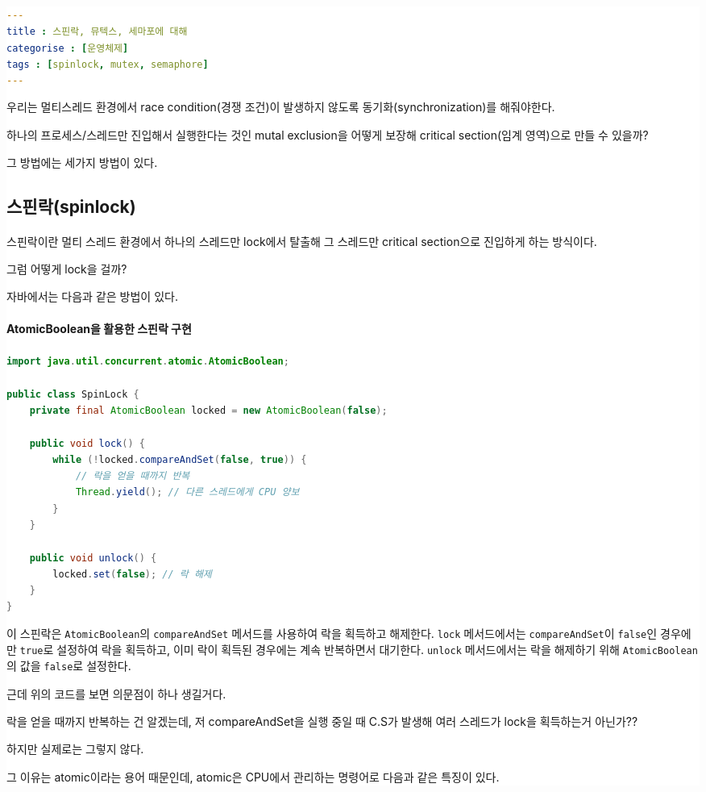 ```yaml
---
title : 스핀락, 뮤텍스, 세마포에 대해
categorise : [운영체제]
tags : [spinlock, mutex, semaphore]
---
```


우리는 멀티스레드 환경에서 race condition(경쟁 조건)이 발생하지 않도록 동기화(synchronization)를 해줘야한다.

하나의 프로세스/스레드만 진입해서 실행한다는 것인 mutal exclusion을 어떻게 보장해 critical section(임계 영역)으로 만들 수 있을까?

그 방법에는 세가지 방법이 있다.



## 스핀락(spinlock)

스핀락이란 멀티 스레드 환경에서 하나의 스레드만 lock에서 탈출해 그 스레드만 critical section으로 진입하게 하는 방식이다.

그럼 어떻게 lock을 걸까?

자바에서는 다음과 같은 방법이 있다.

#### AtomicBoolean을 활용한 스핀락 구현

```java
import java.util.concurrent.atomic.AtomicBoolean;

public class SpinLock {
    private final AtomicBoolean locked = new AtomicBoolean(false);

    public void lock() {
        while (!locked.compareAndSet(false, true)) {
            // 락을 얻을 때까지 반복
            Thread.yield(); // 다른 스레드에게 CPU 양보
        }
    }

    public void unlock() {
        locked.set(false); // 락 해제
    }
}
```

이 스핀락은 `AtomicBoolean`의 `compareAndSet` 메서드를 사용하여 락을 획득하고 해제한다. `lock` 메서드에서는 `compareAndSet`이 `false`인 경우에만 `true`로 설정하여 락을 획득하고, 이미 락이 획득된 경우에는 계속 반복하면서 대기한다. `unlock` 메서드에서는 락을 해제하기 위해 `AtomicBoolean`의 값을 `false`로 설정한다.



근데 위의 코드를 보면 의문점이 하나 생길거다.

락을 얻을 때까지 반복하는 건 알겠는데, 저 compareAndSet을 실행 중일 때 C.S가 발생해 여러 스레드가 lock을 획득하는거 아닌가??

하지만 실제로는 그렇지 않다.

그 이유는 atomic이라는 용어 때문인데, atomic은 CPU에서 관리하는 명령어로 다음과 같은 특징이 있다.
